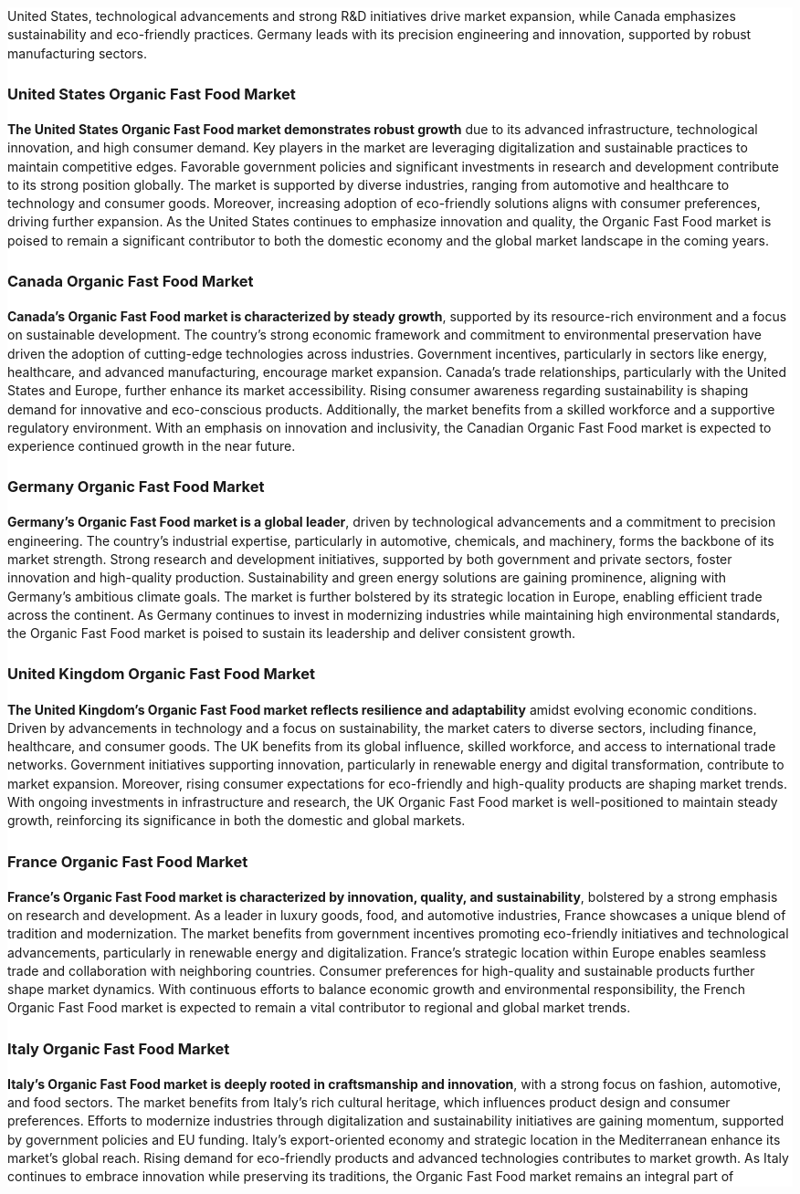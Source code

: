 United States, technological advancements and strong R&amp;D initiatives drive market expansion, while Canada emphasizes sustainability and eco-friendly practices. Germany leads with its precision engineering and innovation, supported by robust manufacturing sectors.</span></em></p></blockquote><h3><strong>United States Organic Fast Food Market</strong></h3><p><strong>The United States Organic Fast Food market demonstrates robust growth</strong> due to its advanced infrastructure, technological innovation, and high consumer demand. Key players in the market are leveraging digitalization and sustainable practices to maintain competitive edges. Favorable government policies and significant investments in research and development contribute to its strong position globally. The market is supported by diverse industries, ranging from automotive and healthcare to technology and consumer goods. Moreover, increasing adoption of eco-friendly solutions aligns with consumer preferences, driving further expansion. As the United States continues to emphasize innovation and quality, the Organic Fast Food market is poised to remain a significant contributor to both the domestic economy and the global market landscape in the coming years.</p><h3><strong>Canada Organic Fast Food Market</strong></h3><p><strong>Canada&rsquo;s Organic Fast Food market is characterized by steady growth</strong>, supported by its resource-rich environment and a focus on sustainable development. The country&rsquo;s strong economic framework and commitment to environmental preservation have driven the adoption of cutting-edge technologies across industries. Government incentives, particularly in sectors like energy, healthcare, and advanced manufacturing, encourage market expansion. Canada&rsquo;s trade relationships, particularly with the United States and Europe, further enhance its market accessibility. Rising consumer awareness regarding sustainability is shaping demand for innovative and eco-conscious products. Additionally, the market benefits from a skilled workforce and a supportive regulatory environment. With an emphasis on innovation and inclusivity, the Canadian Organic Fast Food market is expected to experience continued growth in the near future.</p><h3><strong>Germany Organic Fast Food Market</strong></h3><p><strong>Germany&rsquo;s Organic Fast Food market is a global leader</strong>, driven by technological advancements and a commitment to precision engineering. The country&rsquo;s industrial expertise, particularly in automotive, chemicals, and machinery, forms the backbone of its market strength. Strong research and development initiatives, supported by both government and private sectors, foster innovation and high-quality production. Sustainability and green energy solutions are gaining prominence, aligning with Germany&rsquo;s ambitious climate goals. The market is further bolstered by its strategic location in Europe, enabling efficient trade across the continent. As Germany continues to invest in modernizing industries while maintaining high environmental standards, the Organic Fast Food market is poised to sustain its leadership and deliver consistent growth.</p><h3><strong>United Kingdom Organic Fast Food Market</strong></h3><p><strong>The United Kingdom&rsquo;s Organic Fast Food market reflects resilience and adaptability</strong> amidst evolving economic conditions. Driven by advancements in technology and a focus on sustainability, the market caters to diverse sectors, including finance, healthcare, and consumer goods. The UK benefits from its global influence, skilled workforce, and access to international trade networks. Government initiatives supporting innovation, particularly in renewable energy and digital transformation, contribute to market expansion. Moreover, rising consumer expectations for eco-friendly and high-quality products are shaping market trends. With ongoing investments in infrastructure and research, the UK Organic Fast Food market is well-positioned to maintain steady growth, reinforcing its significance in both the domestic and global markets.</p><h3><strong>France Organic Fast Food Market</strong></h3><p><strong>France&rsquo;s Organic Fast Food market is characterized by innovation, quality, and sustainability</strong>, bolstered by a strong emphasis on research and development. As a leader in luxury goods, food, and automotive industries, France showcases a unique blend of tradition and modernization. The market benefits from government incentives promoting eco-friendly initiatives and technological advancements, particularly in renewable energy and digitalization. France&rsquo;s strategic location within Europe enables seamless trade and collaboration with neighboring countries. Consumer preferences for high-quality and sustainable products further shape market dynamics. With continuous efforts to balance economic growth and environmental responsibility, the French Organic Fast Food market is expected to remain a vital contributor to regional and global market trends.</p><h3><strong>Italy Organic Fast Food Market</strong></h3><p><strong>Italy&rsquo;s Organic Fast Food market is deeply rooted in craftsmanship and innovation</strong>, with a strong focus on fashion, automotive, and food sectors. The market benefits from Italy&rsquo;s rich cultural heritage, which influences product design and consumer preferences. Efforts to modernize industries through digitalization and sustainability initiatives are gaining momentum, supported by government policies and EU funding. Italy&rsquo;s export-oriented economy and strategic location in the Mediterranean enhance its market&rsquo;s global reach. Rising demand for eco-friendly products and advanced technologies contributes to market growth. As Italy continues to embrace innovation while preserving its traditions, the Organic Fast Food market remains an integral part of